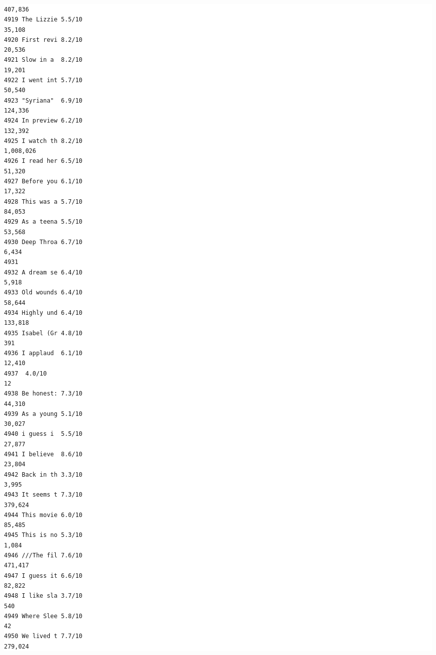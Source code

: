     407,836
    4919 The Lizzie 5.5/10
    35,108
    4920 First revi 8.2/10
    20,536
    4921 Slow in a  8.2/10
    19,201
    4922 I went int 5.7/10
    50,540
    4923 "Syriana"  6.9/10
    124,336
    4924 In preview 6.2/10
    132,392
    4925 I watch th 8.2/10
    1,008,026
    4926 I read her 6.5/10
    51,320
    4927 Before you 6.1/10
    17,322
    4928 This was a 5.7/10
    84,053
    4929 As a teena 5.5/10
    53,568
    4930 Deep Throa 6.7/10
    6,434
    4931  
    4932 A dream se 6.4/10
    5,918
    4933 Old wounds 6.4/10
    58,644
    4934 Highly und 6.4/10
    133,818
    4935 Isabel (Gr 4.8/10
    391
    4936 I applaud  6.1/10
    12,410
    4937  4.0/10
    12
    4938 Be honest: 7.3/10
    44,310
    4939 As a young 5.1/10
    30,027
    4940 i guess i  5.5/10
    27,877
    4941 I believe  8.6/10
    23,804
    4942 Back in th 3.3/10
    3,995
    4943 It seems t 7.3/10
    379,624
    4944 This movie 6.0/10
    85,485
    4945 This is no 5.3/10
    1,084
    4946 ///The fil 7.6/10
    471,417
    4947 I guess it 6.6/10
    82,822
    4948 I like sla 3.7/10
    540
    4949 Where Slee 5.8/10
    42
    4950 We lived t 7.7/10
    279,024